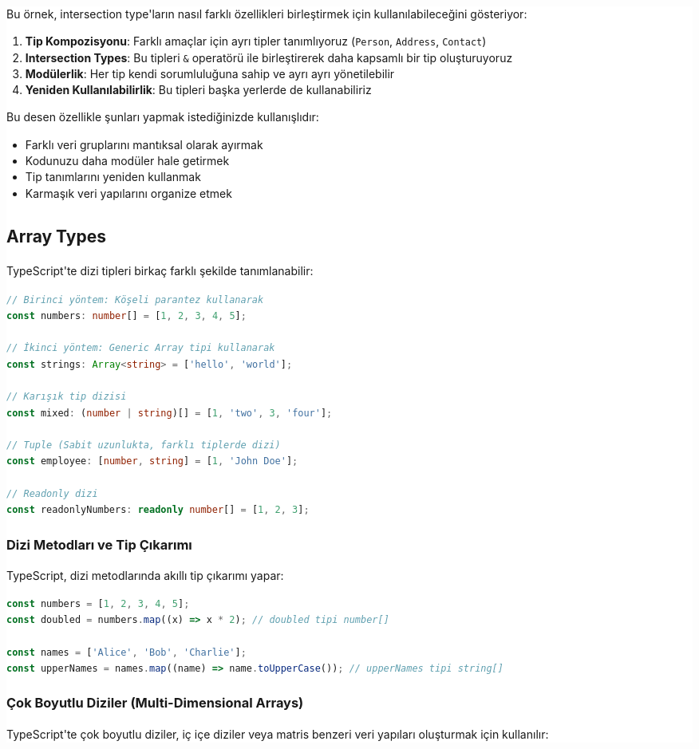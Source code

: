 Bu örnek, intersection type'ların nasıl farklı özellikleri birleştirmek için kullanılabileceğini gösteriyor:

1. **Tip Kompozisyonu**: Farklı amaçlar için ayrı tipler tanımlıyoruz (`Person`, `Address`, `Contact`)
2. **Intersection Types**: Bu tipleri `&` operatörü ile birleştirerek daha kapsamlı bir tip oluşturuyoruz
3. **Modülerlik**: Her tip kendi sorumluluğuna sahip ve ayrı ayrı yönetilebilir
4. **Yeniden Kullanılabilirlik**: Bu tipleri başka yerlerde de kullanabiliriz

Bu desen özellikle şunları yapmak istediğinizde kullanışlıdır:
- Farklı veri gruplarını mantıksal olarak ayırmak
- Kodunuzu daha modüler hale getirmek
- Tip tanımlarını yeniden kullanmak
- Karmaşık veri yapılarını organize etmek

## Array Types

TypeScript'te dizi tipleri birkaç farklı şekilde tanımlanabilir:

```typescript
// Birinci yöntem: Köşeli parantez kullanarak
const numbers: number[] = [1, 2, 3, 4, 5];

// İkinci yöntem: Generic Array tipi kullanarak
const strings: Array<string> = ['hello', 'world'];

// Karışık tip dizisi
const mixed: (number | string)[] = [1, 'two', 3, 'four'];

// Tuple (Sabit uzunlukta, farklı tiplerde dizi)
const employee: [number, string] = [1, 'John Doe'];

// Readonly dizi
const readonlyNumbers: readonly number[] = [1, 2, 3];
```

### Dizi Metodları ve Tip Çıkarımı

TypeScript, dizi metodlarında akıllı tip çıkarımı yapar:

```typescript
const numbers = [1, 2, 3, 4, 5];
const doubled = numbers.map((x) => x * 2); // doubled tipi number[]

const names = ['Alice', 'Bob', 'Charlie'];
const upperNames = names.map((name) => name.toUpperCase()); // upperNames tipi string[]
```

### Çok Boyutlu Diziler (Multi-Dimensional Arrays)

TypeScript'te çok boyutlu diziler, iç içe diziler veya matris benzeri veri yapıları oluşturmak için kullanılır:
